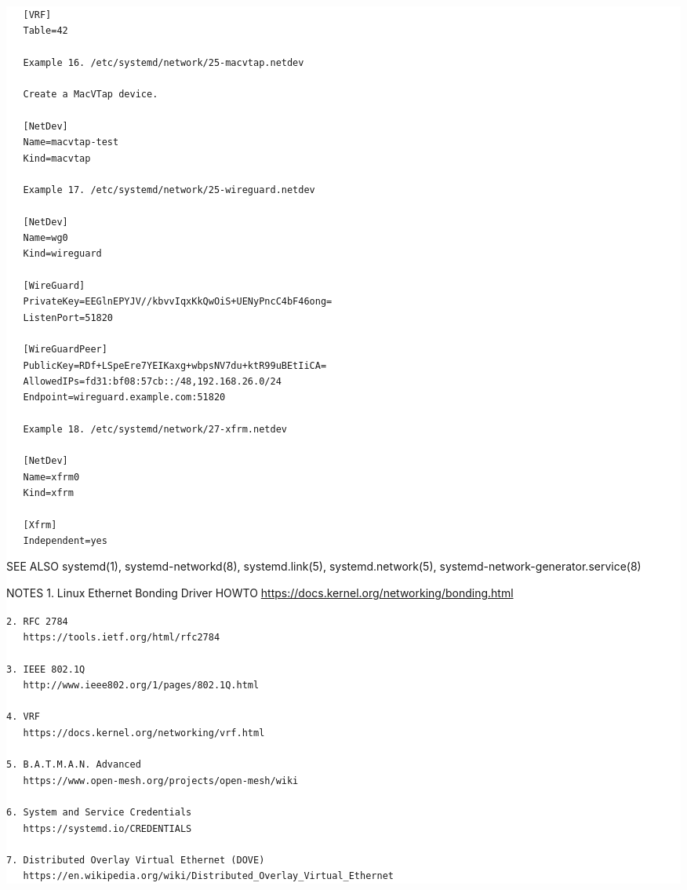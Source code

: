 	   [VRF]
	   Table=42

       Example 16. /etc/systemd/network/25-macvtap.netdev

       Create a MacVTap device.

	   [NetDev]
	   Name=macvtap-test
	   Kind=macvtap

       Example 17. /etc/systemd/network/25-wireguard.netdev

	   [NetDev]
	   Name=wg0
	   Kind=wireguard

	   [WireGuard]
	   PrivateKey=EEGlnEPYJV//kbvvIqxKkQwOiS+UENyPncC4bF46ong=
	   ListenPort=51820

	   [WireGuardPeer]
	   PublicKey=RDf+LSpeEre7YEIKaxg+wbpsNV7du+ktR99uBEtIiCA=
	   AllowedIPs=fd31:bf08:57cb::/48,192.168.26.0/24
	   Endpoint=wireguard.example.com:51820

       Example 18. /etc/systemd/network/27-xfrm.netdev

	   [NetDev]
	   Name=xfrm0
	   Kind=xfrm

	   [Xfrm]
	   Independent=yes

SEE ALSO
       systemd(1), systemd-networkd(8), systemd.link(5), systemd.network(5), systemd-network-generator.service(8)

NOTES
	1. Linux Ethernet Bonding Driver HOWTO
	   https://docs.kernel.org/networking/bonding.html

	2. RFC 2784
	   https://tools.ietf.org/html/rfc2784

	3. IEEE 802.1Q
	   http://www.ieee802.org/1/pages/802.1Q.html

	4. VRF
	   https://docs.kernel.org/networking/vrf.html

	5. B.A.T.M.A.N. Advanced
	   https://www.open-mesh.org/projects/open-mesh/wiki

	6. System and Service Credentials
	   https://systemd.io/CREDENTIALS

	7. Distributed Overlay Virtual Ethernet (DOVE)
	   https://en.wikipedia.org/wiki/Distributed_Overlay_Virtual_Ethernet
